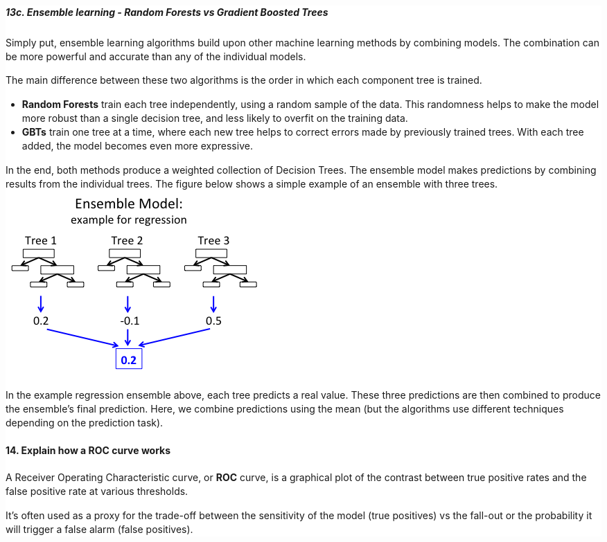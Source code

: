 ##### 13c. Ensemble learning - Random Forests vs Gradient Boosted Trees
Simply put, ensemble learning algorithms build upon other machine learning methods by combining models. The combination can be more powerful and accurate than any of the individual models.

The main difference between these two algorithms is the order in which each component tree is trained.
 - **Random Forests** train each tree independently, using a random sample of the data. This randomness helps to make the model more robust than a single decision tree, and less likely to overfit on the training data.
 - **GBTs** train one tree at a time, where each new tree helps to correct errors made by previously trained trees. With each tree added, the model becomes even more expressive.

 In the end, both methods produce a weighted collection of Decision Trees. The ensemble model makes predictions by combining results from the individual trees. The figure below shows a simple example of an ensemble with three trees.
![ensemble model](../images/ensemble-example.png)

 In the example regression ensemble above, each tree predicts a real value. These three predictions are then combined to produce the ensemble’s final prediction. Here, we combine predictions using the mean (but the algorithms use different techniques depending on the prediction task).


#### 14. Explain how a ROC curve works
A Receiver Operating Characteristic curve, or **ROC** curve, is a graphical plot of the contrast between true positive rates and the false positive rate at various thresholds.

 It’s often used as a proxy for the trade-off between the sensitivity of the model (true positives) vs the fall-out or the probability it will trigger a false alarm (false positives).
